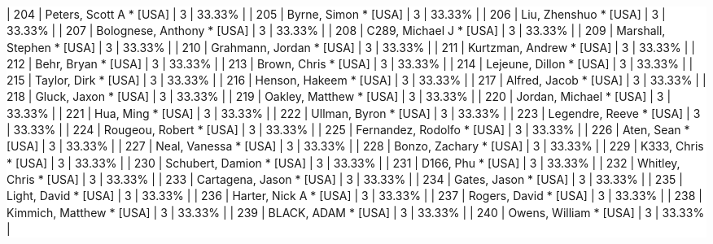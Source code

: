 |  204  | Peters, Scott A \* [USA] |  3 |  33.33% |
|  205  | Byrne, Simon \* [USA] |  3 |  33.33% |
|  206  | Liu, Zhenshuo \* [USA] |  3 |  33.33% |
|  207  | Bolognese, Anthony \* [USA] |  3 |  33.33% |
|  208  | C289, Michael J \* [USA] |  3 |  33.33% |
|  209  | Marshall, Stephen \* [USA] |  3 |  33.33% |
|  210  | Grahmann, Jordan \* [USA] |  3 |  33.33% |
|  211  | Kurtzman, Andrew \* [USA] |  3 |  33.33% |
|  212  | Behr, Bryan \* [USA] |  3 |  33.33% |
|  213  | Brown, Chris \* [USA] |  3 |  33.33% |
|  214  | Lejeune, Dillon \* [USA] |  3 |  33.33% |
|  215  | Taylor, Dirk \* [USA] |  3 |  33.33% |
|  216  | Henson, Hakeem \* [USA] |  3 |  33.33% |
|  217  | Alfred, Jacob \* [USA] |  3 |  33.33% |
|  218  | Gluck, Jaxon \* [USA] |  3 |  33.33% |
|  219  | Oakley, Matthew \* [USA] |  3 |  33.33% |
|  220  | Jordan, Michael \* [USA] |  3 |  33.33% |
|  221  | Hua, Ming \* [USA] |  3 |  33.33% |
|  222  | Ullman, Byron \* [USA] |  3 |  33.33% |
|  223  | Legendre, Reeve \* [USA] |  3 |  33.33% |
|  224  | Rougeou, Robert \* [USA] |  3 |  33.33% |
|  225  | Fernandez, Rodolfo \* [USA] |  3 |  33.33% |
|  226  | Aten, Sean \* [USA] |  3 |  33.33% |
|  227  | Neal, Vanessa \* [USA] |  3 |  33.33% |
|  228  | Bonzo, Zachary \* [USA] |  3 |  33.33% |
|  229  | K333, Chris \* [USA] |  3 |  33.33% |
|  230  | Schubert, Damion \* [USA] |  3 |  33.33% |
|  231  | D166, Phu \* [USA] |  3 |  33.33% |
|  232  | Whitley, Chris \* [USA] |  3 |  33.33% |
|  233  | Cartagena, Jason \* [USA] |  3 |  33.33% |
|  234  | Gates, Jason \* [USA] |  3 |  33.33% |
|  235  | Light, David \* [USA] |  3 |  33.33% |
|  236  | Harter, Nick A \* [USA] |  3 |  33.33% |
|  237  | Rogers, David \* [USA] |  3 |  33.33% |
|  238  | Kimmich, Matthew \* [USA] |  3 |  33.33% |
|  239  | BLACK, ADAM \* [USA] |  3 |  33.33% |
|  240  | Owens, William \* [USA] |  3 |  33.33% |